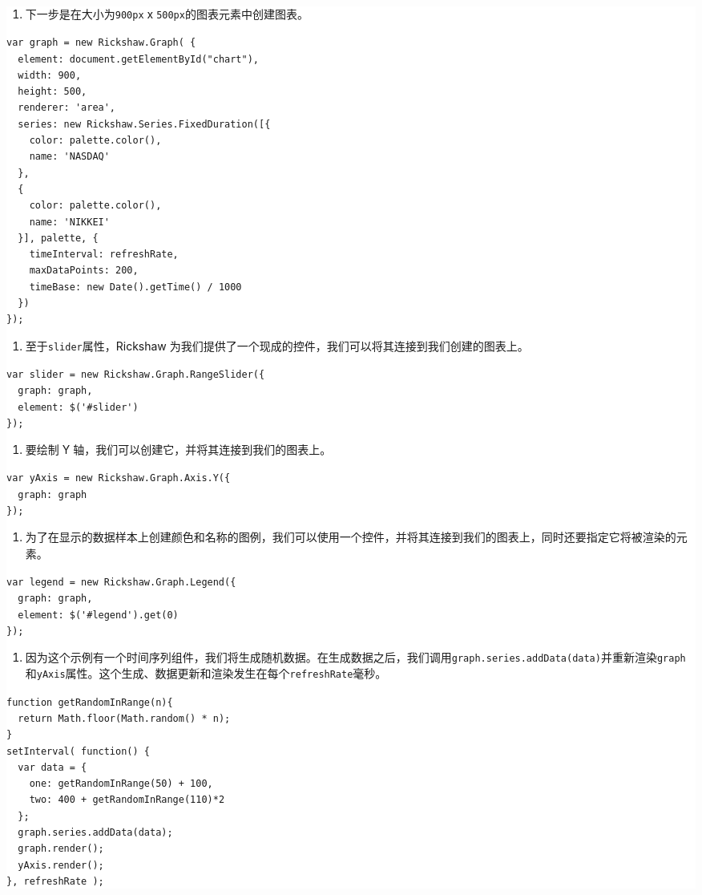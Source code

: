1.  下一步是在大小为`900px` x `500px`的图表元素中创建图表。

```html
var graph = new Rickshaw.Graph( {
  element: document.getElementById("chart"),
  width: 900,
  height: 500,
  renderer: 'area',
  series: new Rickshaw.Series.FixedDuration([{
    color: palette.color(),
    name: 'NASDAQ'
  },
  {
    color: palette.color(),
    name: 'NIKKEI'
  }], palette, {
    timeInterval: refreshRate,
    maxDataPoints: 200,
    timeBase: new Date().getTime() / 1000
  })
});
```

1.  至于`slider`属性，Rickshaw 为我们提供了一个现成的控件，我们可以将其连接到我们创建的图表上。

```html
var slider = new Rickshaw.Graph.RangeSlider({
  graph: graph,
  element: $('#slider')
});
```

1.  要绘制 Y 轴，我们可以创建它，并将其连接到我们的图表上。

```html
var yAxis = new Rickshaw.Graph.Axis.Y({
  graph: graph
});
```

1.  为了在显示的数据样本上创建颜色和名称的图例，我们可以使用一个控件，并将其连接到我们的图表上，同时还要指定它将被渲染的元素。

```html
var legend = new Rickshaw.Graph.Legend({
  graph: graph,
  element: $('#legend').get(0)
});
```

1.  因为这个示例有一个时间序列组件，我们将生成随机数据。在生成数据之后，我们调用`graph.series.addData(data)`并重新渲染`graph`和`yAxis`属性。这个生成、数据更新和渲染发生在每个`refreshRate`毫秒。

```html
function getRandomInRange(n){
  return Math.floor(Math.random() * n);
}
setInterval( function() {
  var data = {
    one: getRandomInRange(50) + 100,
    two: 400 + getRandomInRange(110)*2
  };
  graph.series.addData(data);
  graph.render();
  yAxis.render();
}, refreshRate );
```
